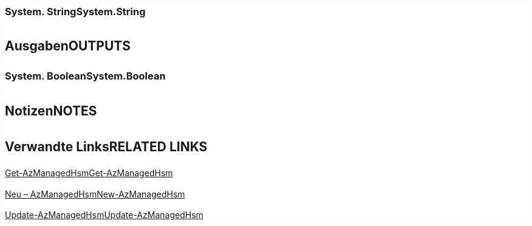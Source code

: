 ### <span data-ttu-id="3c8a1-147">System. String</span><span class="sxs-lookup"><span data-stu-id="3c8a1-147">System.String</span></span>

## <span data-ttu-id="3c8a1-148">Ausgaben</span><span class="sxs-lookup"><span data-stu-id="3c8a1-148">OUTPUTS</span></span>

### <span data-ttu-id="3c8a1-149">System. Boolean</span><span class="sxs-lookup"><span data-stu-id="3c8a1-149">System.Boolean</span></span>

## <span data-ttu-id="3c8a1-150">Notizen</span><span class="sxs-lookup"><span data-stu-id="3c8a1-150">NOTES</span></span>

## <span data-ttu-id="3c8a1-151">Verwandte Links</span><span class="sxs-lookup"><span data-stu-id="3c8a1-151">RELATED LINKS</span></span>

[<span data-ttu-id="3c8a1-152">Get-AzManagedHsm</span><span class="sxs-lookup"><span data-stu-id="3c8a1-152">Get-AzManagedHsm</span></span>](./Get-AzManagedHsm.md)

[<span data-ttu-id="3c8a1-153">Neu – AzManagedHsm</span><span class="sxs-lookup"><span data-stu-id="3c8a1-153">New-AzManagedHsm</span></span>](./New-AzManagedHsm.md)

[<span data-ttu-id="3c8a1-154">Update-AzManagedHsm</span><span class="sxs-lookup"><span data-stu-id="3c8a1-154">Update-AzManagedHsm</span></span>](./Update-AzManagedHsm.md)